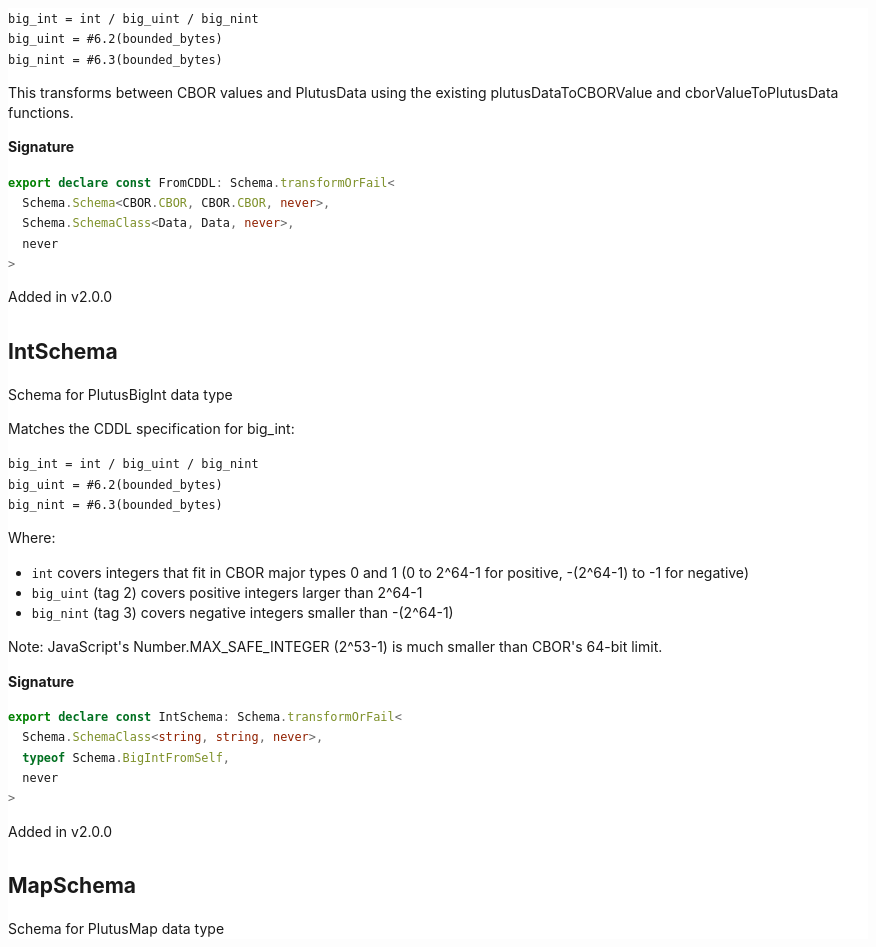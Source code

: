 ```
big_int = int / big_uint / big_nint
big_uint = #6.2(bounded_bytes)
big_nint = #6.3(bounded_bytes)
```

This transforms between CBOR values and PlutusData using the existing
plutusDataToCBORValue and cborValueToPlutusData functions.

**Signature**

```ts
export declare const FromCDDL: Schema.transformOrFail<
  Schema.Schema<CBOR.CBOR, CBOR.CBOR, never>,
  Schema.SchemaClass<Data, Data, never>,
  never
>
```

Added in v2.0.0

## IntSchema

Schema for PlutusBigInt data type

Matches the CDDL specification for big_int:

```
big_int = int / big_uint / big_nint
big_uint = #6.2(bounded_bytes)
big_nint = #6.3(bounded_bytes)
```

Where:

- `int` covers integers that fit in CBOR major types 0 and 1 (0 to 2^64-1 for positive, -(2^64-1) to -1 for negative)
- `big_uint` (tag 2) covers positive integers larger than 2^64-1
- `big_nint` (tag 3) covers negative integers smaller than -(2^64-1)

Note: JavaScript's Number.MAX_SAFE_INTEGER (2^53-1) is much smaller than CBOR's 64-bit limit.

**Signature**

```ts
export declare const IntSchema: Schema.transformOrFail<
  Schema.SchemaClass<string, string, never>,
  typeof Schema.BigIntFromSelf,
  never
>
```

Added in v2.0.0

## MapSchema

Schema for PlutusMap data type
